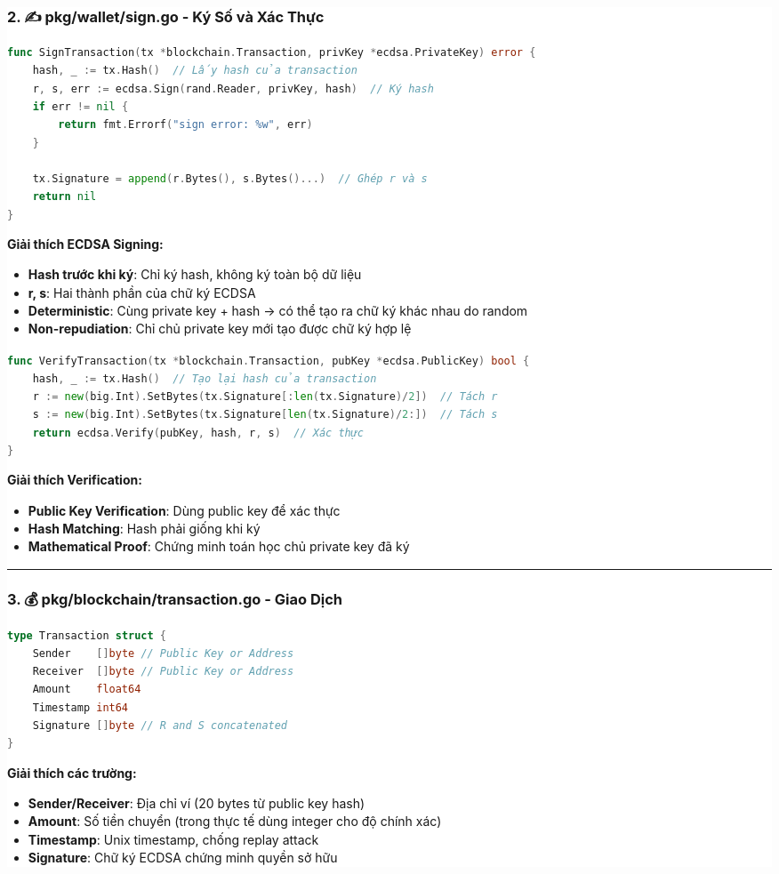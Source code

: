 
### 2. ✍️ pkg/wallet/sign.go - Ký Số và Xác Thực

```go
func SignTransaction(tx *blockchain.Transaction, privKey *ecdsa.PrivateKey) error {
    hash, _ := tx.Hash()  // Lấy hash của transaction
    r, s, err := ecdsa.Sign(rand.Reader, privKey, hash)  // Ký hash
    if err != nil {
        return fmt.Errorf("sign error: %w", err)
    }

    tx.Signature = append(r.Bytes(), s.Bytes()...)  // Ghép r và s
    return nil
}
```

**Giải thích ECDSA Signing:**

- **Hash trước khi ký**: Chỉ ký hash, không ký toàn bộ dữ liệu
- **r, s**: Hai thành phần của chữ ký ECDSA
- **Deterministic**: Cùng private key + hash → có thể tạo ra chữ ký khác nhau do random
- **Non-repudiation**: Chỉ chủ private key mới tạo được chữ ký hợp lệ

```go
func VerifyTransaction(tx *blockchain.Transaction, pubKey *ecdsa.PublicKey) bool {
    hash, _ := tx.Hash()  // Tạo lại hash của transaction
    r := new(big.Int).SetBytes(tx.Signature[:len(tx.Signature)/2])  // Tách r
    s := new(big.Int).SetBytes(tx.Signature[len(tx.Signature)/2:])  // Tách s
    return ecdsa.Verify(pubKey, hash, r, s)  // Xác thực
}
```

**Giải thích Verification:**

- **Public Key Verification**: Dùng public key để xác thực
- **Hash Matching**: Hash phải giống khi ký
- **Mathematical Proof**: Chứng minh toán học chủ private key đã ký

---

### 3. 💰 pkg/blockchain/transaction.go - Giao Dịch

```go
type Transaction struct {
    Sender    []byte // Public Key or Address
    Receiver  []byte // Public Key or Address
    Amount    float64
    Timestamp int64
    Signature []byte // R and S concatenated
}
```

**Giải thích các trường:**

- **Sender/Receiver**: Địa chỉ ví (20 bytes từ public key hash)
- **Amount**: Số tiền chuyển (trong thực tế dùng integer cho độ chính xác)
- **Timestamp**: Unix timestamp, chống replay attack
- **Signature**: Chữ ký ECDSA chứng minh quyền sở hữu
